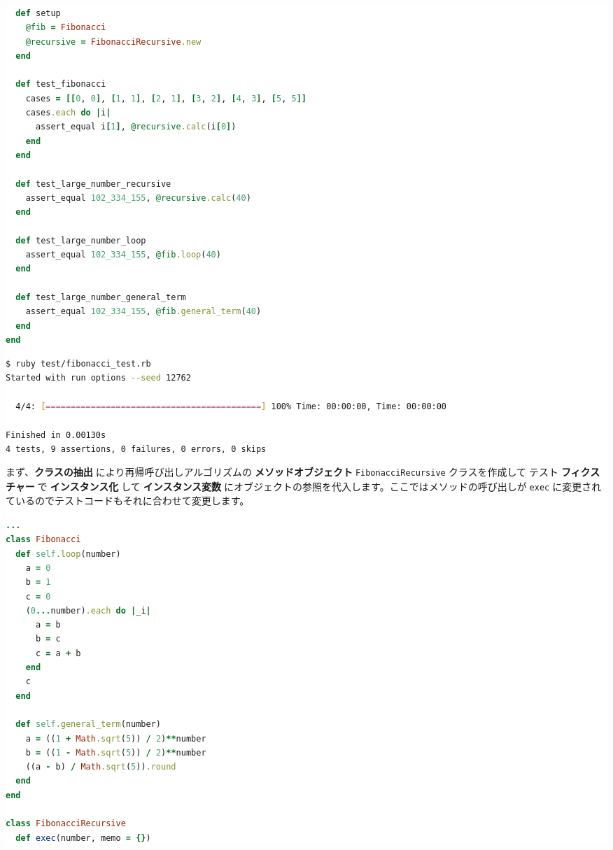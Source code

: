 ``` ruby
  def setup
    @fib = Fibonacci
    @recursive = FibonacciRecursive.new
  end

  def test_fibonacci
    cases = [[0, 0], [1, 1], [2, 1], [3, 2], [4, 3], [5, 5]]
    cases.each do |i|
      assert_equal i[1], @recursive.calc(i[0])
    end
  end

  def test_large_number_recursive
    assert_equal 102_334_155, @recursive.calc(40)
  end

  def test_large_number_loop
    assert_equal 102_334_155, @fib.loop(40)
  end

  def test_large_number_general_term
    assert_equal 102_334_155, @fib.general_term(40)
  end
end
```

``` bash
$ ruby test/fibonacci_test.rb
Started with run options --seed 12762

  4/4: [===========================================] 100% Time: 00:00:00, Time: 00:00:00

Finished in 0.00130s
4 tests, 9 assertions, 0 failures, 0 errors, 0 skips
```

まず、**クラスの抽出** により再帰呼び出しアルゴリズムの **メソッドオブジェクト** `FibonacciRecursive`
クラスを作成して テスト **フィクスチャー** で **インスタンス化** して **インスタンス変数**
にオブジェクトの参照を代入します。ここではメソッドの呼び出しが `exec`
に変更されているのでテストコードもそれに合わせて変更します。

``` ruby
...
class Fibonacci
  def self.loop(number)
    a = 0
    b = 1
    c = 0
    (0...number).each do |_i|
      a = b
      b = c
      c = a + b
    end
    c
  end

  def self.general_term(number)
    a = ((1 + Math.sqrt(5)) / 2)**number
    b = ((1 - Math.sqrt(5)) / 2)**number
    ((a - b) / Math.sqrt(5)).round
  end
end

class FibonacciRecursive
  def exec(number, memo = {})
```